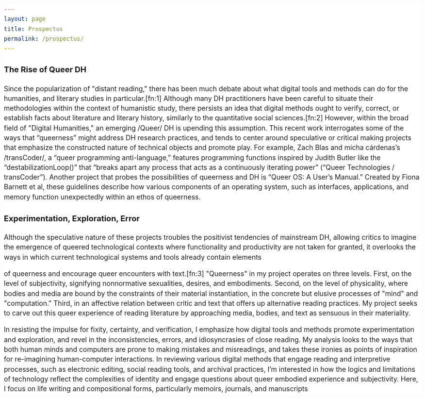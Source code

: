 ```yaml
---
layout: page
title: Prospectus
permalink: /prospectus/
---
```


### The Rise of Queer DH
Since the popularization of "distant reading," there has been much
debate about what digital tools and methods can do for the humanities,
and literary studies in particular.[fn:1] Although many DH
practitioners have been careful to situate their methodologies within
the context of humanistic study, there persists an idea that digital
methods ought to verify, correct, or establish facts about literature
and literary history, similarly to the quantitative social
sciences.[fn:2] However, within the broad field of "Digital
Humanities," an emerging /Queer/ DH is upending this assumption. This
recent work interrogates some of the ways that “queerness” might
address DH research practices, and tends to center around speculative
or critical making projects that emphasize the constructed nature of
technical objects and promote play. For example, Zach Blas and micha
cárdenas’s /transCoder/, a “queer programming anti-language,” features
programming functions inspired by Judith Butler like the
“destabilizationLoop()” that “breaks apart any process that acts as a
continuously iterating power” (“Queer Technologies /
transCoder”). Another project that probes the possibilities of
queerness and DH is “Queer OS: A User’s Manual.” Created by Fiona
Barnett et al, these guidelines describe how various components of an
operating system, such as interfaces, applications, and memory
function unexpectedly within an ethos of queerness.

### Experimentation, Exploration, Error
Although the speculative nature of these projects troubles the
positivist tendencies of mainstream DH, allowing critics to imagine
the emergence of queered technological contexts where functionality
and productivity are not taken for granted, it overlooks the ways in
which current technological systems and tools already contain elements


of queerness and encourage queer encounters with text.[fn:3]
"Queerness" in my project operates on three levels. First, on the
level of subjectivity, signifying nonnormative sexualities, desires,
and embodiments. Second, on the level of physicality, where bodies and
media are bound by the constraints of their material instantiation, in
the concrete but elusive processes of "mind" and "computation." Third,
in an affective relation between critic and text that offers up
alternative reading practices. My project seeks to carve out this
queer experience of reading literature by approaching media, bodies,
and text as sensuous in their materiality.

In resisting the impulse for fixity, certainty, and verification, I
emphasize how digital tools and methods promote experimentation and
exploration, and revel in the inconsistencies, errors, and
idiosyncrasies of close reading. My analysis looks to the ways that
both human minds and computers are prone to making mistakes and
misreadings, and takes these ironies as points of inspiration for
re-imagining human-computer interactions. In reviewing various digital
methods that engage reading and interpretive processes, such as
electronic editing, social reading tools, and archival practices, I’m
interested in how the logics and limitations of technology reflect the
complexities of identity and engage questions about queer embodied
experience and subjectivity. Here, I focus on life writing and
compositional forms, particularly memoirs, journals, and manuscripts